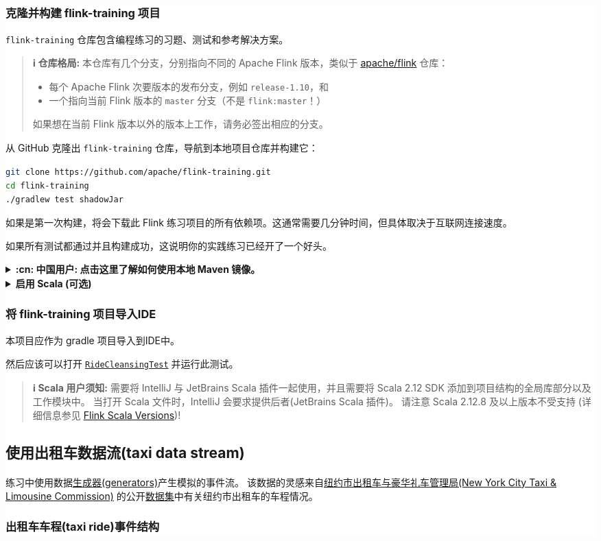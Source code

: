 <a name="clone-and-build-the-flink-training-project"></a>

### 克隆并构建 flink-training 项目

`flink-training` 仓库包含编程练习的习题、测试和参考解决方案。

> **:information_source: 仓库格局:** 本仓库有几个分支，分别指向不同的 Apache Flink 版本，类似于 [apache/flink](https://github.com/apache/flink) 仓库：
> - 每个 Apache Flink 次要版本的发布分支，例如 `release-1.10`，和
> - 一个指向当前 Flink 版本的 `master` 分支（不是 `flink:master`！）
>
> 如果想在当前 Flink 版本以外的版本上工作，请务必签出相应的分支。

从 GitHub 克隆出 `flink-training` 仓库，导航到本地项目仓库并构建它：

```bash
git clone https://github.com/apache/flink-training.git
cd flink-training
./gradlew test shadowJar
```

如果是第一次构建，将会下载此 Flink 练习项目的所有依赖项。这通常需要几分钟时间，但具体取决于互联网连接速度。

如果所有测试都通过并且构建成功，这说明你的实践练习已经开了一个好头。

<details><summary><strong>:cn: 中国用户: 点击这里了解如何使用本地 Maven 镜像。</strong></summary></details>

<details><summary><strong>启用 Scala (可选)</strong></summary></details>

<a name="import-the-flink-training-project-into-your-ide"></a>

### 将 flink-training 项目导入IDE

本项目应作为 gradle 项目导入到IDE中。

然后应该可以打开 [`RideCleansingTest`](ride-cleansing/src/test/java/org/apache/flink/training/exercises/ridecleansing/RideCleansingUnitTest.java) 并运行此测试。

> **:information_source: Scala 用户须知:** 需要将 IntelliJ 与 JetBrains Scala 插件一起使用，并且需要将 Scala 2.12 SDK 添加到项目结构的全局库部分以及工作模块中。
> 当打开 Scala 文件时，IntelliJ 会要求提供后者(JetBrains Scala 插件)。
> 请注意 Scala 2.12.8 及以上版本不受支持 (详细信息参见 [Flink Scala Versions](https://nightlies.apache.org/flink/flink-docs-stable/docs/dev/datastream/project-configuration/#scala-versions))!

<a name="using-the-taxi-data-streams"></a>

## 使用出租车数据流(taxi data stream)

练习中使用数据[生成器(generators)](common/src/main/java/org/apache/flink/training/exercises/common/sources)产生模拟的事件流。
该数据的灵感来自[纽约市出租车与豪华礼车管理局(New York City Taxi & Limousine Commission)](http://www.nyc.gov/html/tlc/html/home/home.shtml)
的公开[数据集](https://uofi.app.box.com/NYCtaxidata)中有关纽约市出租车的车程情况。

<a name="schema-of-taxi-ride-events"></a>

### 出租车车程(taxi ride)事件结构
